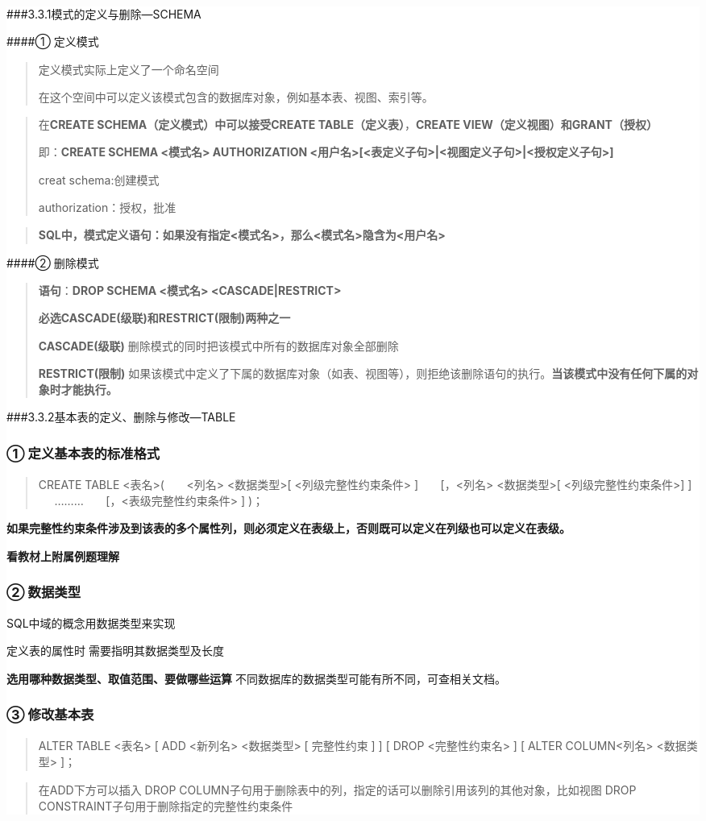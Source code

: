 ###3.3.1模式的定义与删除—SCHEMA

####① 定义模式                                                                                                                                                                                                                                                                                                                                                                                                                                                                                                                                                                                                                                                                                                                                                                                                                                                                                                    

> 定义模式实际上定义了一个命名空间
>
> 在这个空间中可以定义该模式包含的数据库对象，例如基本表、视图、索引等。
>

> 在**CREATE SCHEMA（定义模式）**中可以接受**CREATE TABLE（定义表）**，**CREATE VIEW（定义视图）**和**GRANT（授权）**
>
> 即：**CREATE SCHEMA &lt;模式名&gt; AUTHORIZATION &lt;用户名&gt;[&lt;表定义子句&gt;|&lt;视图定义子句&gt;|&lt;授权定义子句&gt;]**
>
> creat schema:创建模式
>
> authorization：授权，批准

> **SQL中，模式定义语句：如果没有指定&lt;模式名&gt;，那么&lt;模式名&gt;隐含为&lt;用户名&gt;**

####② 删除模式

> **语句**：**DROP SCHEMA &lt;模式名&gt; &lt;CASCADE|RESTRICT&gt;**
>
> **必选CASCADE(级联)和RESTRICT(限制)两种之一**
>
> **CASCADE(级联)** 删除模式的同时把该模式中所有的数据库对象全部删除
>
> **RESTRICT(限制)** 如果该模式中定义了下属的数据库对象（如表、视图等），则拒绝该删除语句的执行。**当该模式中没有任何下属的对象时才能执行。**

###3.3.2基本表的定义、删除与修改—TABLE

### ① 定义基本表的标准格式

>   CREATE TABLE &lt;表名&gt;(       &lt;列名&gt; &lt;数据类型&gt;[ &lt;列级完整性约束条件&gt; ]       [，&lt;列名&gt; &lt;数据类型&gt;[ &lt;列级完整性约束条件&gt;] ]        ………       [，&lt;表级完整性约束条件&gt; ] )； 


**如果完整性约束条件涉及到该表的多个属性列，则必须定义在表级上，否则既可以定义在列级也可以定义在表级。**

**看教材上附属例题理解**

### ② 数据类型

SQL中域的概念用数据类型来实现

定义表的属性时 需要指明其数据类型及长度

**选用哪种数据类型、取值范围、要做哪些运算** 不同数据库的数据类型可能有所不同，可查相关文档。

### ③ 修改基本表

>   ALTER TABLE &lt;表名&gt; [ ADD &lt;新列名&gt; &lt;数据类型&gt; [ 完整性约束 ] ] [ DROP &lt;完整性约束名&gt; ] [ ALTER COLUMN&lt;列名&gt; &lt;数据类型&gt; ]； 


>   在ADD下方可以插入 
>   DROP COLUMN子句用于删除表中的列，指定的话可以删除引用该列的其他对象，比如视图 
>   DROP CONSTRAINT子句用于删除指定的完整性约束条件 
